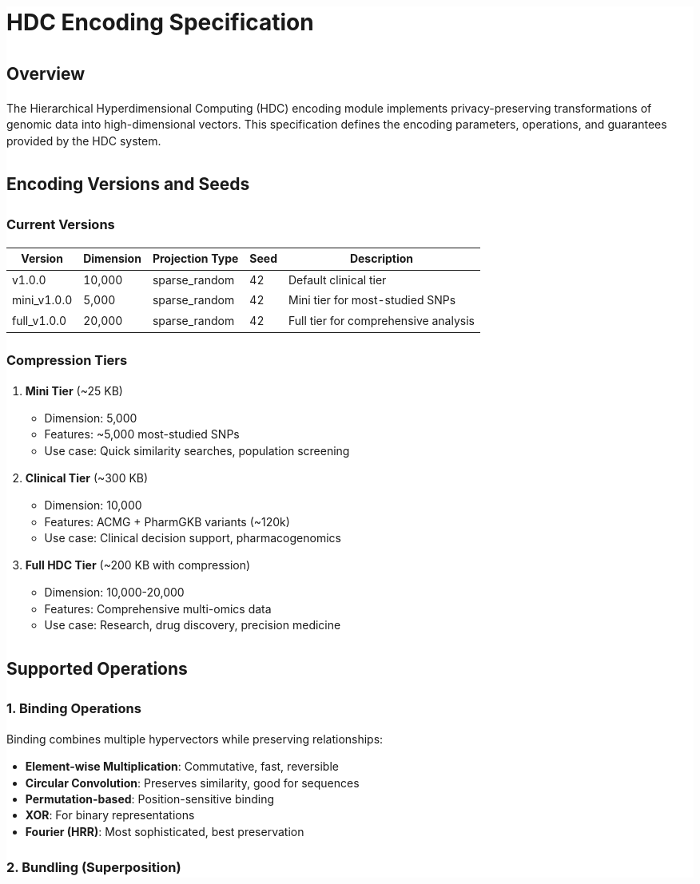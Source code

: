 # HDC Encoding Specification

## Overview

The Hierarchical Hyperdimensional Computing (HDC) encoding module implements privacy-preserving transformations of genomic data into high-dimensional vectors. This specification defines the encoding parameters, operations, and guarantees provided by the HDC system.

## Encoding Versions and Seeds

### Current Versions

| Version | Dimension | Projection Type | Seed | Description |
|---------|-----------|----------------|------|-------------|
| v1.0.0 | 10,000 | sparse_random | 42 | Default clinical tier |
| mini_v1.0.0 | 5,000 | sparse_random | 42 | Mini tier for most-studied SNPs |
| full_v1.0.0 | 20,000 | sparse_random | 42 | Full tier for comprehensive analysis |

### Compression Tiers

1. **Mini Tier** (~25 KB)
   - Dimension: 5,000
   - Features: ~5,000 most-studied SNPs
   - Use case: Quick similarity searches, population screening

2. **Clinical Tier** (~300 KB)
   - Dimension: 10,000
   - Features: ACMG + PharmGKB variants (~120k)
   - Use case: Clinical decision support, pharmacogenomics

3. **Full HDC Tier** (~200 KB with compression)
   - Dimension: 10,000-20,000
   - Features: Comprehensive multi-omics data
   - Use case: Research, drug discovery, precision medicine

## Supported Operations

### 1. Binding Operations

Binding combines multiple hypervectors while preserving relationships:

- **Element-wise Multiplication**: Commutative, fast, reversible
- **Circular Convolution**: Preserves similarity, good for sequences
- **Permutation-based**: Position-sensitive binding
- **XOR**: For binary representations
- **Fourier (HRR)**: Most sophisticated, best preservation

### 2. Bundling (Superposition)
